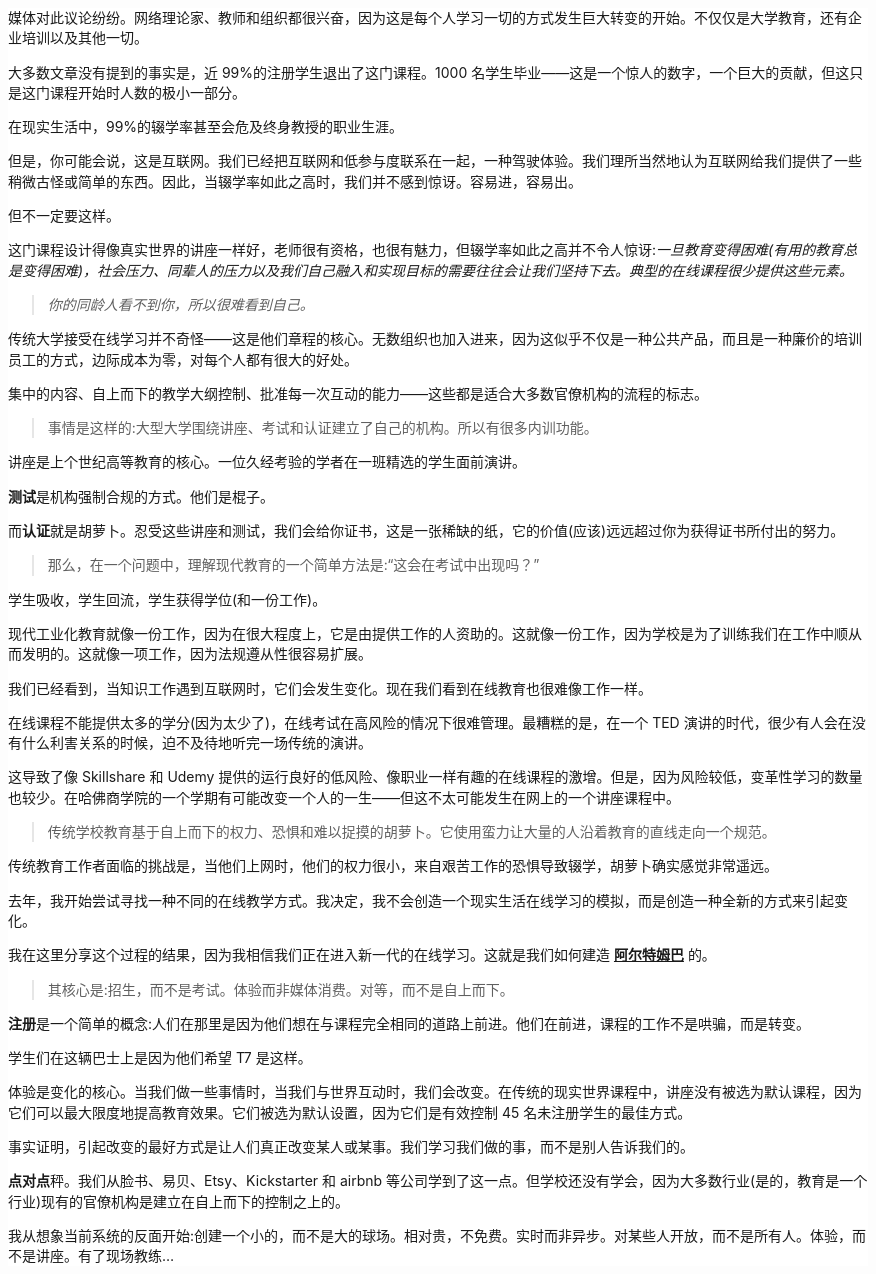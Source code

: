 媒体对此议论纷纷。网络理论家、教师和组织都很兴奋，因为这是每个人学习一切的方式发生巨大转变的开始。不仅仅是大学教育，还有企业培训以及其他一切。

大多数文章没有提到的事实是，近 99%的注册学生退出了这门课程。1000 名学生毕业——这是一个惊人的数字，一个巨大的贡献，但这只是这门课程开始时人数的极小一部分。

在现实生活中，99%的辍学率甚至会危及终身教授的职业生涯。

但是，你可能会说，这是互联网。我们已经把互联网和低参与度联系在一起，一种驾驶体验。我们理所当然地认为互联网给我们提供了一些稍微古怪或简单的东西。因此，当辍学率如此之高时，我们并不感到惊讶。容易进，容易出。

但不一定要这样。

这门课程设计得像真实世界的讲座一样好，老师很有资格，也很有魅力，但辍学率如此之高并不令人惊讶:*一旦教育变得困难(有用的教育总是变得困难)，社会压力、同辈人的压力以及我们自己融入和实现目标的需要往往会让我们坚持下去。典型的在线课程很少提供这些元素。*

> *你的同龄人看不到你，所以很难看到自己。*

传统大学接受在线学习并不奇怪——这是他们章程的核心。无数组织也加入进来，因为这似乎不仅是一种公共产品，而且是一种廉价的培训员工的方式，边际成本为零，对每个人都有很大的好处。

集中的内容、自上而下的教学大纲控制、批准每一次互动的能力——这些都是适合大多数官僚机构的流程的标志。

> 事情是这样的:大型大学围绕讲座、考试和认证建立了自己的机构。所以有很多内训功能。

讲座是上个世纪高等教育的核心。一位久经考验的学者在一班精选的学生面前演讲。

**测试**是机构强制合规的方式。他们是棍子。

而**认证**就是胡萝卜。忍受这些讲座和测试，我们会给你证书，这是一张稀缺的纸，它的价值(应该)远远超过你为获得证书所付出的努力。

> 那么，在一个问题中，理解现代教育的一个简单方法是:“这会在考试中出现吗？”

学生吸收，学生回流，学生获得学位(和一份工作)。

现代工业化教育就像一份工作，因为在很大程度上，它是由提供工作的人资助的。这就像一份工作，因为学校是为了训练我们在工作中顺从而发明的。这就像一项工作，因为法规遵从性很容易扩展。

我们已经看到，当知识工作遇到互联网时，它们会发生变化。现在我们看到在线教育也很难像工作一样。

在线课程不能提供太多的学分(因为太少了)，在线考试在高风险的情况下很难管理。最糟糕的是，在一个 TED 演讲的时代，很少有人会在没有什么利害关系的时候，迫不及待地听完一场传统的演讲。

这导致了像 Skillshare 和 Udemy 提供的运行良好的低风险、像职业一样有趣的在线课程的激增。但是，因为风险较低，变革性学习的数量也较少。在哈佛商学院的一个学期有可能改变一个人的一生——但这不太可能发生在网上的一个讲座课程中。

> 传统学校教育基于自上而下的权力、恐惧和难以捉摸的胡萝卜。它使用蛮力让大量的人沿着教育的直线走向一个规范。

传统教育工作者面临的挑战是，当他们上网时，他们的权力很小，来自艰苦工作的恐惧导致辍学，胡萝卜确实感觉非常遥远。

去年，我开始尝试寻找一种不同的在线教学方式。我决定，我不会创造一个现实生活在线学习的模拟，而是创造一种全新的方式来引起变化。

我在这里分享这个过程的结果，因为我相信我们正在进入新一代的在线学习。这就是我们如何建造 [**阿尔特姆巴**](http://www.altmba.com) 的。

> 其核心是:招生，而不是考试。体验而非媒体消费。对等，而不是自上而下。

**注册**是一个简单的概念:人们在那里是因为他们想在与课程完全相同的道路上前进。他们在前进，课程的工作不是哄骗，而是转变。

学生们在这辆巴士上是因为他们希望 T7 是这样。

体验是变化的核心。当我们做一些事情时，当我们与世界互动时，我们会改变。在传统的现实世界课程中，讲座没有被选为默认课程，因为它们可以最大限度地提高教育效果。它们被选为默认设置，因为它们是有效控制 45 名未注册学生的最佳方式。

事实证明，引起改变的最好方式是让人们真正改变某人或某事。我们学习我们做的事，而不是别人告诉我们的。

**点对点**秤。我们从脸书、易贝、Etsy、Kickstarter 和 airbnb 等公司学到了这一点。但学校还没有学会，因为大多数行业(是的，教育是一个行业)现有的官僚机构是建立在自上而下的控制之上的。

我从想象当前系统的反面开始:创建一个小的，而不是大的球场。相对贵，不免费。实时而非异步。对某些人开放，而不是所有人。体验，而不是讲座。有了现场教练…
